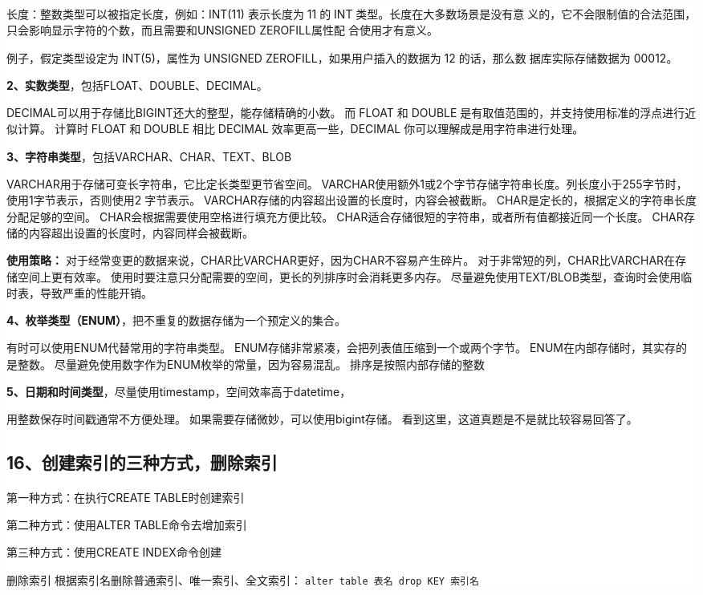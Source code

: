 长度：整数类型可以被指定长度，例如：INT(11) 表示长度为 11 的 INT 类型。长度在大多数场景是没有意 义的，它不会限制值的合法范围，只会影响显示字符的个数，而且需要和UNSIGNED ZEROFILL属性配 合使用才有意义。 

例子，假定类型设定为 INT(5)，属性为 UNSIGNED ZEROFILL，如果用户插入的数据为 12 的话，那么数 据库实际存储数据为 00012。

**2、实数类型**，包括FLOAT、DOUBLE、DECIMAL。 

DECIMAL可以用于存储比BIGINT还大的整型，能存储精确的小数。 
而 FLOAT 和 DOUBLE 是有取值范围的，并支持使用标准的浮点进行近似计算。 
计算时 FLOAT 和 DOUBLE 相比 DECIMAL 效率更高一些，DECIMAL 你可以理解成是用字符串进行处理。 

**3、字符串类型**，包括VARCHAR、CHAR、TEXT、BLOB 

VARCHAR用于存储可变长字符串，它比定长类型更节省空间。 
VARCHAR使用额外1或2个字节存储字符串长度。列长度小于255字节时，使用1字节表示，否则使用2 字节表示。 
VARCHAR存储的内容超出设置的长度时，内容会被截断。 
CHAR是定长的，根据定义的字符串长度分配足够的空间。 
CHAR会根据需要使用空格进行填充方便比较。 
CHAR适合存储很短的字符串，或者所有值都接近同一个长度。 
CHAR存储的内容超出设置的长度时，内容同样会被截断。

**使用策略：**
对于经常变更的数据来说，CHAR比VARCHAR更好，因为CHAR不容易产生碎片。 
对于非常短的列，CHAR比VARCHAR在存储空间上更有效率。 
使用时要注意只分配需要的空间，更长的列排序时会消耗更多内存。 
尽量避免使用TEXT/BLOB类型，查询时会使用临时表，导致严重的性能开销。 

**4、枚举类型（ENUM）**，把不重复的数据存储为一个预定义的集合。 

有时可以使用ENUM代替常用的字符串类型。 
ENUM存储非常紧凑，会把列表值压缩到一个或两个字节。 
ENUM在内部存储时，其实存的是整数。 
尽量避免使用数字作为ENUM枚举的常量，因为容易混乱。 
排序是按照内部存储的整数 

**5、日期和时间类型**，尽量使用timestamp，空间效率高于datetime， 

用整数保存时间戳通常不方便处理。
如果需要存储微妙，可以使用bigint存储。 
看到这里，这道真题是不是就比较容易回答了。



## 16、创建索引的三种方式，删除索引 

第一种方式：在执行CREATE TABLE时创建索引



第二种方式：使用ALTER TABLE命令去增加索引 



第三种方式：使用CREATE INDEX命令创建



删除索引
根据索引名删除普通索引、唯一索引、全文索引： `alter table 表名 drop KEY 索引名`

